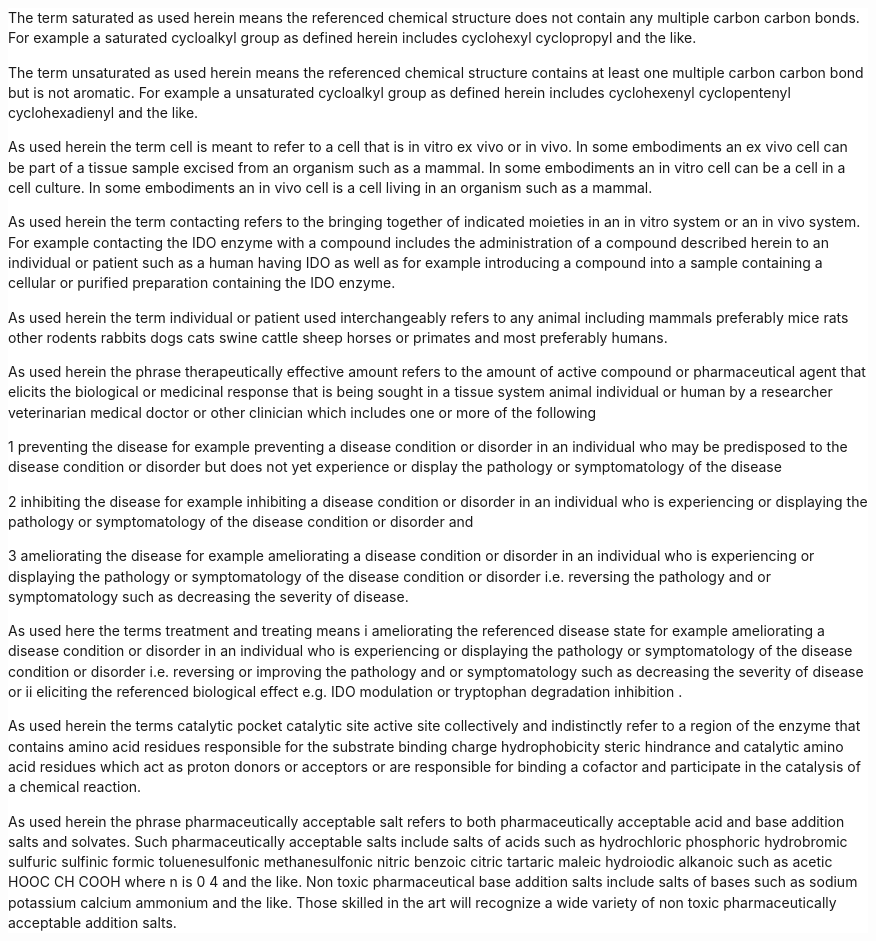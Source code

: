 The term saturated as used herein means the referenced chemical structure does not contain any multiple carbon carbon bonds. For example a saturated cycloalkyl group as defined herein includes cyclohexyl cyclopropyl and the like.

The term unsaturated as used herein means the referenced chemical structure contains at least one multiple carbon carbon bond but is not aromatic. For example a unsaturated cycloalkyl group as defined herein includes cyclohexenyl cyclopentenyl cyclohexadienyl and the like.

As used herein the term cell is meant to refer to a cell that is in vitro ex vivo or in vivo. In some embodiments an ex vivo cell can be part of a tissue sample excised from an organism such as a mammal. In some embodiments an in vitro cell can be a cell in a cell culture. In some embodiments an in vivo cell is a cell living in an organism such as a mammal.

As used herein the term contacting refers to the bringing together of indicated moieties in an in vitro system or an in vivo system. For example contacting the IDO enzyme with a compound includes the administration of a compound described herein to an individual or patient such as a human having IDO as well as for example introducing a compound into a sample containing a cellular or purified preparation containing the IDO enzyme.

As used herein the term individual or patient used interchangeably refers to any animal including mammals preferably mice rats other rodents rabbits dogs cats swine cattle sheep horses or primates and most preferably humans.

As used herein the phrase therapeutically effective amount refers to the amount of active compound or pharmaceutical agent that elicits the biological or medicinal response that is being sought in a tissue system animal individual or human by a researcher veterinarian medical doctor or other clinician which includes one or more of the following 

 1 preventing the disease for example preventing a disease condition or disorder in an individual who may be predisposed to the disease condition or disorder but does not yet experience or display the pathology or symptomatology of the disease 

 2 inhibiting the disease for example inhibiting a disease condition or disorder in an individual who is experiencing or displaying the pathology or symptomatology of the disease condition or disorder and

 3 ameliorating the disease for example ameliorating a disease condition or disorder in an individual who is experiencing or displaying the pathology or symptomatology of the disease condition or disorder i.e. reversing the pathology and or symptomatology such as decreasing the severity of disease.

As used here the terms treatment and treating means i ameliorating the referenced disease state for example ameliorating a disease condition or disorder in an individual who is experiencing or displaying the pathology or symptomatology of the disease condition or disorder i.e. reversing or improving the pathology and or symptomatology such as decreasing the severity of disease or ii eliciting the referenced biological effect e.g. IDO modulation or tryptophan degradation inhibition .

As used herein the terms catalytic pocket catalytic site active site collectively and indistinctly refer to a region of the enzyme that contains amino acid residues responsible for the substrate binding charge hydrophobicity steric hindrance and catalytic amino acid residues which act as proton donors or acceptors or are responsible for binding a cofactor and participate in the catalysis of a chemical reaction.

As used herein the phrase pharmaceutically acceptable salt refers to both pharmaceutically acceptable acid and base addition salts and solvates. Such pharmaceutically acceptable salts include salts of acids such as hydrochloric phosphoric hydrobromic sulfuric sulfinic formic toluenesulfonic methanesulfonic nitric benzoic citric tartaric maleic hydroiodic alkanoic such as acetic HOOC CH COOH where n is 0 4 and the like. Non toxic pharmaceutical base addition salts include salts of bases such as sodium potassium calcium ammonium and the like. Those skilled in the art will recognize a wide variety of non toxic pharmaceutically acceptable addition salts.
